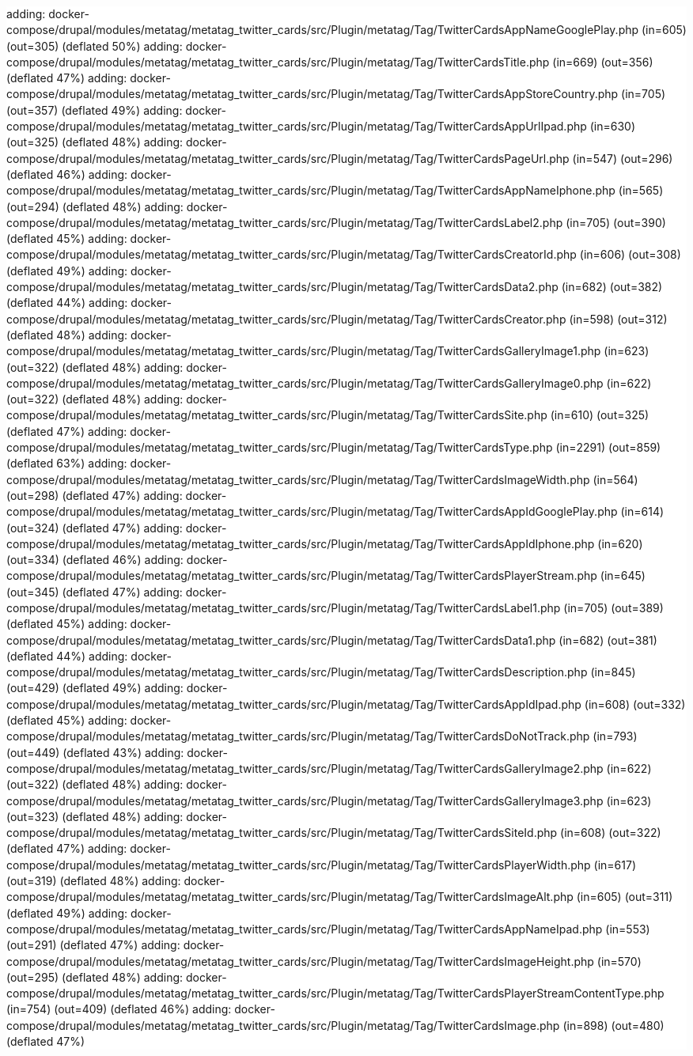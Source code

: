   adding: docker-compose/drupal/modules/metatag/metatag_twitter_cards/src/Plugin/metatag/Tag/TwitterCardsAppNameGooglePlay.php	(in=605) (out=305) (deflated 50%)
  adding: docker-compose/drupal/modules/metatag/metatag_twitter_cards/src/Plugin/metatag/Tag/TwitterCardsTitle.php	(in=669) (out=356) (deflated 47%)
  adding: docker-compose/drupal/modules/metatag/metatag_twitter_cards/src/Plugin/metatag/Tag/TwitterCardsAppStoreCountry.php	(in=705) (out=357) (deflated 49%)
  adding: docker-compose/drupal/modules/metatag/metatag_twitter_cards/src/Plugin/metatag/Tag/TwitterCardsAppUrlIpad.php	(in=630) (out=325) (deflated 48%)
  adding: docker-compose/drupal/modules/metatag/metatag_twitter_cards/src/Plugin/metatag/Tag/TwitterCardsPageUrl.php	(in=547) (out=296) (deflated 46%)
  adding: docker-compose/drupal/modules/metatag/metatag_twitter_cards/src/Plugin/metatag/Tag/TwitterCardsAppNameIphone.php	(in=565) (out=294) (deflated 48%)
  adding: docker-compose/drupal/modules/metatag/metatag_twitter_cards/src/Plugin/metatag/Tag/TwitterCardsLabel2.php	(in=705) (out=390) (deflated 45%)
  adding: docker-compose/drupal/modules/metatag/metatag_twitter_cards/src/Plugin/metatag/Tag/TwitterCardsCreatorId.php	(in=606) (out=308) (deflated 49%)
  adding: docker-compose/drupal/modules/metatag/metatag_twitter_cards/src/Plugin/metatag/Tag/TwitterCardsData2.php	(in=682) (out=382) (deflated 44%)
  adding: docker-compose/drupal/modules/metatag/metatag_twitter_cards/src/Plugin/metatag/Tag/TwitterCardsCreator.php	(in=598) (out=312) (deflated 48%)
  adding: docker-compose/drupal/modules/metatag/metatag_twitter_cards/src/Plugin/metatag/Tag/TwitterCardsGalleryImage1.php	(in=623) (out=322) (deflated 48%)
  adding: docker-compose/drupal/modules/metatag/metatag_twitter_cards/src/Plugin/metatag/Tag/TwitterCardsGalleryImage0.php	(in=622) (out=322) (deflated 48%)
  adding: docker-compose/drupal/modules/metatag/metatag_twitter_cards/src/Plugin/metatag/Tag/TwitterCardsSite.php	(in=610) (out=325) (deflated 47%)
  adding: docker-compose/drupal/modules/metatag/metatag_twitter_cards/src/Plugin/metatag/Tag/TwitterCardsType.php	(in=2291) (out=859) (deflated 63%)
  adding: docker-compose/drupal/modules/metatag/metatag_twitter_cards/src/Plugin/metatag/Tag/TwitterCardsImageWidth.php	(in=564) (out=298) (deflated 47%)
  adding: docker-compose/drupal/modules/metatag/metatag_twitter_cards/src/Plugin/metatag/Tag/TwitterCardsAppIdGooglePlay.php	(in=614) (out=324) (deflated 47%)
  adding: docker-compose/drupal/modules/metatag/metatag_twitter_cards/src/Plugin/metatag/Tag/TwitterCardsAppIdIphone.php	(in=620) (out=334) (deflated 46%)
  adding: docker-compose/drupal/modules/metatag/metatag_twitter_cards/src/Plugin/metatag/Tag/TwitterCardsPlayerStream.php	(in=645) (out=345) (deflated 47%)
  adding: docker-compose/drupal/modules/metatag/metatag_twitter_cards/src/Plugin/metatag/Tag/TwitterCardsLabel1.php	(in=705) (out=389) (deflated 45%)
  adding: docker-compose/drupal/modules/metatag/metatag_twitter_cards/src/Plugin/metatag/Tag/TwitterCardsData1.php	(in=682) (out=381) (deflated 44%)
  adding: docker-compose/drupal/modules/metatag/metatag_twitter_cards/src/Plugin/metatag/Tag/TwitterCardsDescription.php	(in=845) (out=429) (deflated 49%)
  adding: docker-compose/drupal/modules/metatag/metatag_twitter_cards/src/Plugin/metatag/Tag/TwitterCardsAppIdIpad.php	(in=608) (out=332) (deflated 45%)
  adding: docker-compose/drupal/modules/metatag/metatag_twitter_cards/src/Plugin/metatag/Tag/TwitterCardsDoNotTrack.php	(in=793) (out=449) (deflated 43%)
  adding: docker-compose/drupal/modules/metatag/metatag_twitter_cards/src/Plugin/metatag/Tag/TwitterCardsGalleryImage2.php	(in=622) (out=322) (deflated 48%)
  adding: docker-compose/drupal/modules/metatag/metatag_twitter_cards/src/Plugin/metatag/Tag/TwitterCardsGalleryImage3.php	(in=623) (out=323) (deflated 48%)
  adding: docker-compose/drupal/modules/metatag/metatag_twitter_cards/src/Plugin/metatag/Tag/TwitterCardsSiteId.php	(in=608) (out=322) (deflated 47%)
  adding: docker-compose/drupal/modules/metatag/metatag_twitter_cards/src/Plugin/metatag/Tag/TwitterCardsPlayerWidth.php	(in=617) (out=319) (deflated 48%)
  adding: docker-compose/drupal/modules/metatag/metatag_twitter_cards/src/Plugin/metatag/Tag/TwitterCardsImageAlt.php	(in=605) (out=311) (deflated 49%)
  adding: docker-compose/drupal/modules/metatag/metatag_twitter_cards/src/Plugin/metatag/Tag/TwitterCardsAppNameIpad.php	(in=553) (out=291) (deflated 47%)
  adding: docker-compose/drupal/modules/metatag/metatag_twitter_cards/src/Plugin/metatag/Tag/TwitterCardsImageHeight.php	(in=570) (out=295) (deflated 48%)
  adding: docker-compose/drupal/modules/metatag/metatag_twitter_cards/src/Plugin/metatag/Tag/TwitterCardsPlayerStreamContentType.php	(in=754) (out=409) (deflated 46%)
  adding: docker-compose/drupal/modules/metatag/metatag_twitter_cards/src/Plugin/metatag/Tag/TwitterCardsImage.php	(in=898) (out=480) (deflated 47%)